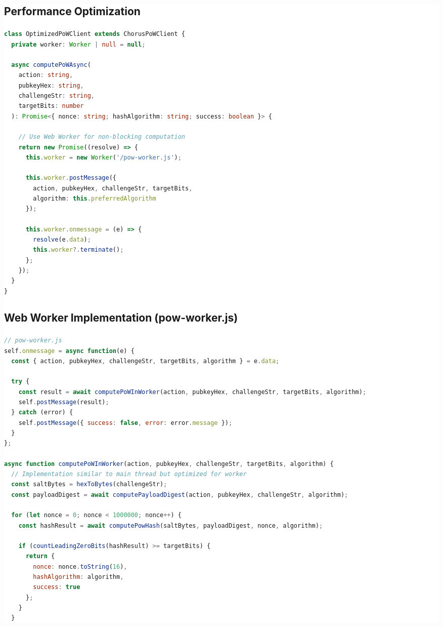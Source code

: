 ## Performance Optimization

```typescript
class OptimizedPoWClient extends ChorusPoWClient {
  private worker: Worker | null = null;
  
  async computePoWAsync(
    action: string,
    pubkeyHex: string,
    challengeStr: string,
    targetBits: number
  ): Promise<{ nonce: string; hashAlgorithm: string; success: boolean }> {
    
    // Use Web Worker for non-blocking computation
    return new Promise((resolve) => {
      this.worker = new Worker('/pow-worker.js');
      
      this.worker.postMessage({
        action, pubkeyHex, challengeStr, targetBits,
        algorithm: this.preferredAlgorithm
      });
      
      this.worker.onmessage = (e) => {
        resolve(e.data);
        this.worker?.terminate();
      };
    });
  }
}
```

## Web Worker Implementation (pow-worker.js)

```javascript
// pow-worker.js
self.onmessage = async function(e) {
  const { action, pubkeyHex, challengeStr, targetBits, algorithm } = e.data;
  
  try {
    const result = await computePoWInWorker(action, pubkeyHex, challengeStr, targetBits, algorithm);
    self.postMessage(result);
  } catch (error) {
    self.postMessage({ success: false, error: error.message });
  }
};

async function computePoWInWorker(action, pubkeyHex, challengeStr, targetBits, algorithm) {
  // Implementation similar to main thread but optimized for worker
  const saltBytes = hexToBytes(challengeStr);
  const payloadDigest = await computePayloadDigest(action, pubkeyHex, challengeStr, algorithm);
  
  for (let nonce = 0; nonce < 1000000; nonce++) {
    const hashResult = await computePowHash(saltBytes, payloadDigest, nonce, algorithm);
    
    if (countLeadingZeroBits(hashResult) >= targetBits) {
      return {
        nonce: nonce.toString(16),
        hashAlgorithm: algorithm,
        success: true
      };
    }
  }
```